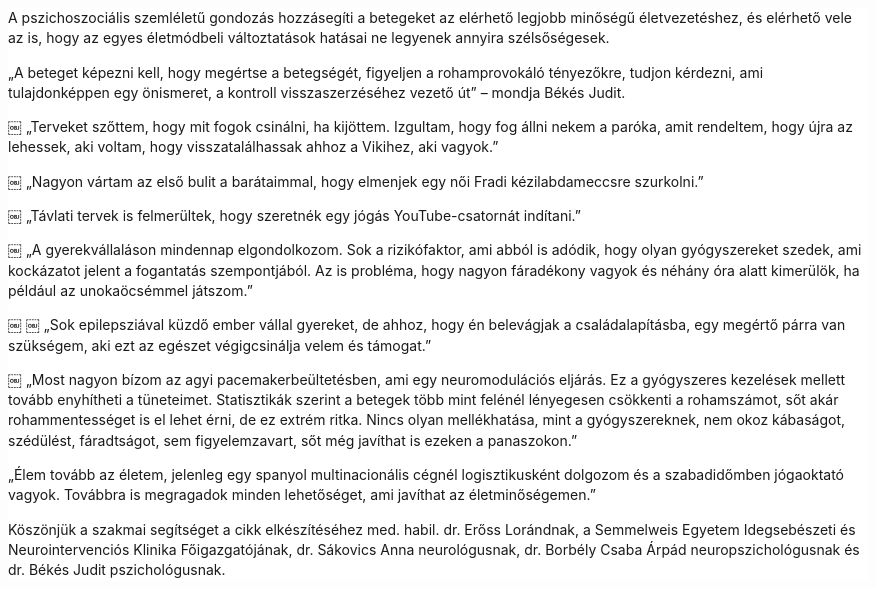 A pszichoszociális szemléletű gondozás hozzásegíti a betegeket az elérhető legjobb minőségű életvezetéshez, és elérhető vele az is, hogy az egyes életmódbeli változtatások hatásai ne legyenek annyira szélsőségesek.

„A beteget képezni kell, hogy megértse a betegségét, figyeljen a rohamprovokáló tényezőkre, tudjon kérdezni, ami tulajdonképpen egy önismeret, a kontroll visszaszerzéséhez vezető út” – mondja Békés Judit.

￼
„Terveket szőttem, hogy mit fogok csinálni, ha kijöttem. Izgultam, hogy fog állni nekem a paróka, amit rendeltem, hogy újra az lehessek, aki voltam, hogy visszatalálhassak ahhoz a Vikihez, aki vagyok.”

￼
„Nagyon vártam az első bulit a barátaimmal, hogy elmenjek egy női Fradi kézilabdameccsre szurkolni.”

￼
„Távlati tervek is felmerültek, hogy szeretnék egy jógás YouTube-csatornát indítani.”

￼
„A gyerekvállaláson mindennap elgondolkozom. Sok a rizikófaktor, ami abból is adódik, hogy olyan gyógyszereket szedek, ami kockázatot jelent a fogantatás szempontjából. Az is probléma, hogy nagyon fáradékony vagyok és néhány óra alatt kimerülök, ha például az unokaöcsémmel játszom.”

￼
￼
„Sok epilepsziával küzdő ember vállal gyereket, de ahhoz, hogy én belevágjak a családalapításba, egy megértő párra van szükségem, aki ezt az egészet végigcsinálja velem és támogat.”

￼
„Most nagyon bízom az agyi pacemakerbeültetésben, ami egy neuromodulációs eljárás. Ez a gyógyszeres kezelések mellett tovább enyhítheti a tüneteimet. Statisztikák szerint a betegek több mint felénél lényegesen csökkenti a rohamszámot, sőt akár rohammentességet is el lehet érni, de ez extrém ritka. Nincs olyan mellékhatása, mint a gyógyszereknek, nem okoz kábaságot, szédülést, fáradtságot, sem figyelemzavart, sőt még javíthat is ezeken a panaszokon.”

„Élem tovább az életem, jelenleg egy spanyol multinacionális cégnél logisztikusként dolgozom és a szabadidőmben jógaoktató vagyok. Továbbra is megragadok minden lehetőséget, ami javíthat az életminőségemen.”

Köszönjük a szakmai segítséget a cikk elkészítéséhez med. habil. dr. Erőss Lorándnak, a Semmelweis Egyetem Idegsebészeti és Neurointervenciós Klinika Főigazgatójának, dr. Sákovics Anna neurológusnak, dr. Borbély Csaba Árpád neuropszichológusnak és dr. Békés Judit pszichológusnak.
